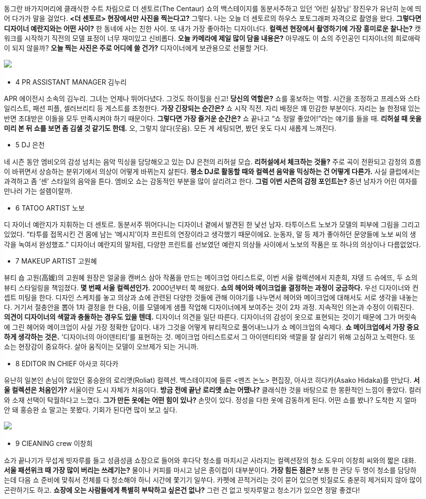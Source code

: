 동그란 바가지머리에 클래식한 수트 차림으로 더 센토르(The Centaur) 쇼의 백스테이지를 동분서주하고 있던 ‘어린 실장님’ 장진우가 유난히 눈에 띄어 다가가 말을 걸었다. **<더 센토르> 현장에서만 사진을 찍는다고?** 그렇다. 나는 오늘 더 센토르의 하우스 포토그래퍼 자격으로 촬영을 왔다. **그렇다면 디자이너 예란지와는 어떤 사이?** 한 동네에 사는 친한 사이. 또 내가 가장 좋아하는 디자이너다. **컬렉션 현장에서 촬영하기에 가장 흥미로운 찰나는?** 캣워크를 시작하기 직전의 모델 표정이 너무 재미있고 신비롭다. **오늘 카메라에 제일 많이 담을 내용은?** 아무래도 이 쇼의 주인공인 디자이너의 희로애락이 되지 않을까? **오늘 찍는 사진은 주로 어디에 쓸 건가?** 디자이너에게 보관용으로 선물할 거다.

[![](http://www.eunchurn.com/wp-content/uploads/2011/04/3.jpg)](http://www.eunchurn.com/wp-content/uploads/2011/04/3.jpg)

* 4 PR ASSISTANT MANAGER 김누리

APR 에이전시 소속의 김누리. 그녀는 언제나 뛰어다녔다. 그것도 하이힐을 신고! **당신의 역할은?** 쇼를 홍보하는 역할. 시간을 조정하고 프레스와 스타일리스트, 패션 피플, 셀러브리티 등 게스트를 초청한다. **가장 긴장되는 순간은?** 쇼 시작 직전. 자리 배정은 꽤 민감한 부분이다. 자리는 늘 한정돼 있는 반면 초대받은 이들을  모두 만족시켜야  하기 때문이다. **그렇다면 가장 즐거운 순간은?** 쇼 끝나고 “쇼 정말 좋았어!”라는 얘기를 들을 때. **리허설 때 옷을 미리 본 뒤 쇼를 보면 좀 김샐 것 같기도 한데.** 오, 그렇지 않다(웃음). 모든 게 세팅되면, 봤던 옷도 다시 새롭게 느껴진다.


* 5 DJ 은천

네 시즌 동안 엠비오의 감성 넘치는 음악 믹싱을 담당해오고 있는 DJ 은천의 리허설 모습. **리허설에서 체크하는 것들?** 주로 곡이 전환되고 감정의 흐름이 바뀌면서 상승하는 분위기에서 의상이 어떻게 바뀌는지 살핀다. **평소 DJ로 활동할 때와 컬렉션 음악을 믹싱하는 건 어떻게 다른가.** 사실 클럽에서는 과격하고 좀 ‘센’ 스타일의 음악을 튼다. 엠비오 쇼는 감동적인 부분을 많이 살리려고 한다. **그럼 이번 시즌의 감정 포인트는?** 중년 남자가 어린 여자를 만나러 가는 설렘이랄까.


* 6 TATOO ARTIST 노보

디 자이너 예란지가 지휘하는 더 센토르. 동분서주 뛰어다니는 디자이너  곁에서 발견된 한 낯선 남자. 타투이스트 노보가 모델의 피부에 그림을 그리고 있었다. “타투를 접목시킨 건 몸에 남는 ‘메시지’이자 프린트의 연장이라고 생각했기 때문이에요. 눈동자, 말 등 제가 좋아하던 문양들에 노보 씨의 생각을 녹여서 완성했죠.” 디자이너 예란지의 말처럼, 다양한 프린트를 선보였던 예란지 의상들 사이에서 노보의 작품은 또 하나의 의상이나 다름없었다.


* 7 MAKEUP ARTIST 고원혜

뷰티 숍 고원(高媛)의 고원혜 원장은 얼굴을 캔버스 삼아 작품을 만드는 메이크업 아티스트로, 이번 서울 컬렉션에서 지춘희, 쟈뎅 드 슈에뜨, 두 쇼의 뷰티 스타일링을 책임졌다. **몇 번째 서울 컬렉션인가.** 2000년부터 쭉 해왔다. **쇼의 헤어와 메이크업을 결정하는 과정이 궁금하다.** 우선 디자이너와 컨셉트 미팅을 한다. 디자인 스케치를 놓고 의상과 쇼에 관련된 다양한 것들에 관해 이야기를 나누면서 헤어와 메이크업에 대해서도 서로 생각을 내놓는다.  거기서 절충안을 뽑아 1차 결정을 한 다음, 이를 모델에게 샘플 작업해 디자이너에게 보여주는 것이 2차 과정. 지속적인 의논과 수정이 이뤄진다. **의견이 디자이너의 색깔과 충돌하는 경우도 있을 텐데.** 디자이너 의견을 일단 따른다. 디자이너의 감성이 옷으로 표현되는 것이기 때문에 그가 머릿속에 그린 헤어와 메이크업이 사실 가장 정확한 답이다. 내가 그것을 어떻게 뷰티적으로 풀어내느냐가 쇼 메이크업의 숙제다. **쇼 메이크업에서 가장 중요하게 생각하는 것은.** ‘디자이너의 아이덴티티’를 표현하는 것. 메이크업 아티스트로서 그 아이덴티티와 색깔을 잘 살리기 위해 고심하고 노력한다. 또 쇼는 현장감이 중요하다. 살아 움직이는 모델이 오브제가 되는 거니까.


* 8 EDITOR IN CHIEF 아사코 히다카

유난히 일본인 손님이 많았던 홍승완의 로리앳(Roliat) 컬렉션. 백스테이지에 들른 <멘즈 논노> 편집장, 아사코 히다카(Asako Hidaka)를 만났다. **서울 컬렉션은 처음인가?** 서울이란 도시 자체가 처음이다. **방금 전에 끝난 로리앳 쇼는 어땠나?** 클래식한 것을 바탕으로 한 몽환적인 느낌이 좋았다. 컬러와 소재 선택이 탁월하다고 느꼈다. **그가 만든 옷에는 어떤 힘이 있나?** 손맛이 있다. 정성을 다한 옷에 감동하게 된다. 어떤 쇼를 봤나? 도착한 지 얼마 안 돼 홍승완 쇼 말고는 못봤다. 기회가 된다면 많이 보고 싶다.

[![](http://www.eunchurn.com/wp-content/uploads/2011/04/4.jpg)](http://www.eunchurn.com/wp-content/uploads/2011/04/4.jpg)

* 9 ClEANING crew 이창희

쇼가 끝나기가 무섭게 빗자루를 들고 성큼성큼 쇼장으로 들어와 후다닥 청소를 마치시곤 사라지는 컬렉션장의 청소 도우미 이창희 씨와의 짧은 대화. **서울 패션위크 때 가장 많이 버리는 쓰레기는?** 물이나 커피를 마시고 남은 종이컵이 대부분이다. **가장 힘든 점은?** 보통 한 관당 두 명이 청소를 담당하는데 다음 쇼 준비에 맞춰서 전체를 다 청소해야 하니 시간에 쫓기기 일쑤다. 카펫에 끈적거리는 것이 묻어 있으면 빗질로도 충분히 제거되지 않아 많이 곤란하기도 하고. **쇼장에 오는 사람들에게 특별히 부탁하고 싶은건 없나?** 그런 건 없고 빗자루말고 청소기가 있으면 정말 좋겠다!

